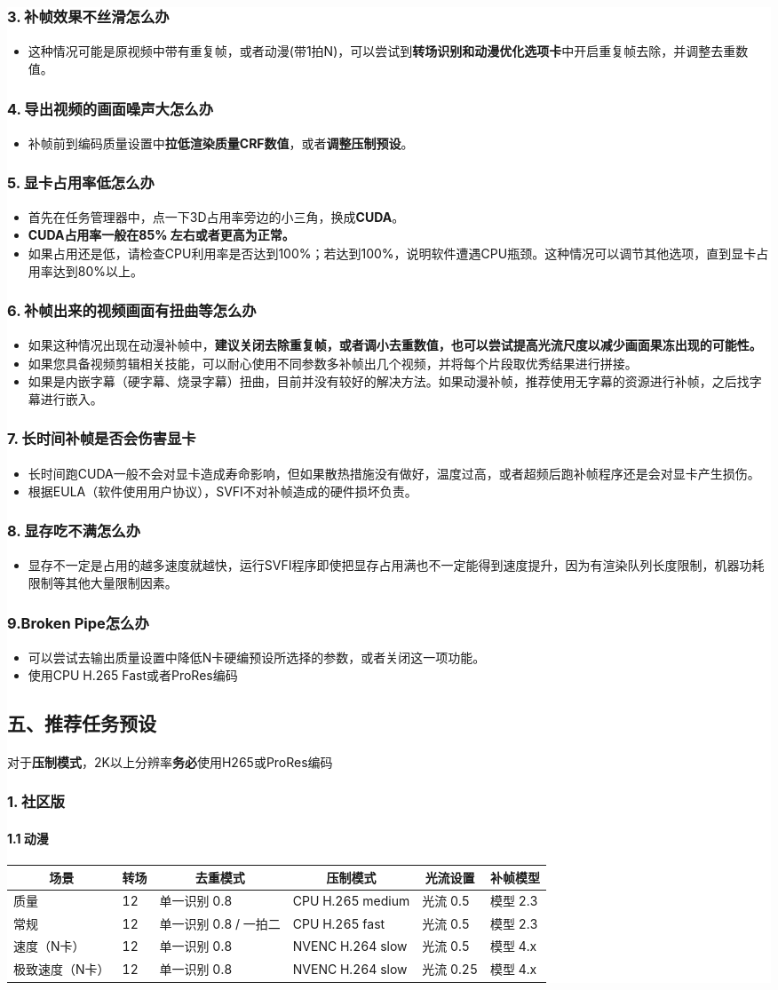 
### 3. 补帧效果不丝滑怎么办 

- 这种情况可能是原视频中带有重复帧，或者动漫(带1拍N)，可以尝试到**转场识别和动漫优化选项卡**中开启重复帧去除，并调整去重数值。 

### 4. 导出视频的画面噪声大怎么办

- 补帧前到编码质量设置中**拉低渲染质量CRF数值**，或者**调整压制预设**。 

### 5. 显卡占用率低怎么办 

- 首先在任务管理器中，点一下3D占用率旁边的小三角，换成**CUDA**。
- **CUDA占用率一般在85% 左右或者更高为正常。**
- 如果占用还是低，请检查CPU利用率是否达到100%；若达到100%，说明软件遭遇CPU瓶颈。这种情况可以调节其他选项，直到显卡占用率达到80%以上。 

### 6. 补帧出来的视频画面有扭曲等怎么办 

- 如果这种情况出现在动漫补帧中，**建议关闭去除重复帧，或者调小去重数值，也可以尝试提高光流尺度以减少画面果冻出现的可能性。**
- 如果您具备视频剪辑相关技能，可以耐心使用不同参数多补帧出几个视频，并将每个片段取优秀结果进行拼接。
- 如果是内嵌字幕（硬字幕、烧录字幕）扭曲，目前并没有较好的解决方法。如果动漫补帧，推荐使用无字幕的资源进行补帧，之后找字幕进行嵌入。

### 7. 长时间补帧是否会伤害显卡 

- 长时间跑CUDA一般不会对显卡造成寿命影响，但如果散热措施没有做好，温度过高，或者超频后跑补帧程序还是会对显卡产生损伤。
- 根据EULA（软件使用用户协议），SVFI不对补帧造成的硬件损坏负责。

### 8. 显存吃不满怎么办 

- 显存不一定是占用的越多速度就越快，运行SVFI程序即使把显存占用满也不一定能得到速度提升，因为有渲染队列长度限制，机器功耗限制等其他大量限制因素。

### 9.Broken Pipe怎么办 

- 可以尝试去输出质量设置中降低N卡硬编预设所选择的参数，或者关闭这一项功能。
- 使用CPU H.265 Fast或者ProRes编码

  

## 五、推荐任务预设

对于**压制模式**，2K以上分辨率**务必**使用H265或ProRes编码

### 1. 社区版 

#### 1.1 动漫 

| 场景            | 转场 | 去重模式              | 压制模式          | 光流设置  | 补帧模型 |
| --------------- | ---- | --------------------- | ----------------- | --------- | -------- |
| 质量            | 12   | 单一识别 0.8          | CPU H.265 medium  | 光流 0.5  | 模型 2.3 |
| 常规            | 12   | 单一识别 0.8 / 一拍二 | CPU H.265  fast   | 光流 0.5  | 模型 2.3 |
| 速度（N卡）     | 12   | 单一识别 0.8          | NVENC  H.264 slow | 光流 0.5  | 模型 4.x |
| 极致速度（N卡） | 12   | 单一识别 0.8          | NVENC  H.264 slow | 光流 0.25 | 模型 4.x |
